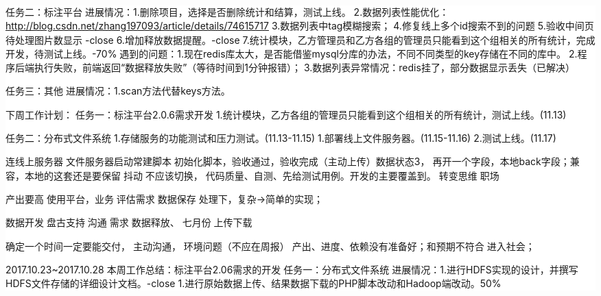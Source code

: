 任务二：标注平台
进展情况：1.删除项目，选择是否删除统计和结算，测试上线。
2.数据列表性能优化：http://blog.csdn.net/zhang197093/article/details/74615717
3.数据列表中tag模糊搜索；
4.修复线上多个id搜索不到的问题
5.验收中间页待处理图片数显示 -close
6.增加释放数据提醒。-close
7.统计模块，乙方管理员和乙方各组的管理员只能看到这个组相关的所有统计，完成开发，待测试上线。-70%
遇到的问题：1.现在redis库太大，是否能借鉴mysql分库的办法，不同不同类型的key存储在不同的库中。
2.程序后端执行失败，前端返回“数据释放失败”（等待时间到1分钟报错）；
3.数据列表异常情况：redis挂了，部分数据显示丢失（已解决）

任务三：其他
进展情况：1.scan方法代替keys方法。


下周工作计划：
任务一：标注平台2.0.6需求开发
        1.统计模块，乙方各组的管理员只能看到这个组相关的所有统计，测试上线。(11.13)

任务二：分布式文件系统
        1.存储服务的功能测试和压力测试。(11.13-11.15)
        1.部署线上文件服务器。(11.15-11.16)
        2.测试上线。(11.17)



连线上服务器
文件服务器启动常建脚本
初始化脚本，验收通过，验收完成（主动上传）数据状态3，
再开一个字段，本地back字段；兼容，本地的这套还是要保留
抖动 不应该切换，
代码质量、自测、先给测试用例。开发的主要覆盖到。
转变思维 职场


产出要高
使用平台，业务
评估需求
数据保存 处理下，复杂->简单的实现；

数据开发
盘古支持 沟通
需求 数据释放、
七月份 上传下载 

确定一个时间一定要能交付，
主动沟通，
环境问题（不应在周报）
产出、进度、依赖没有准备好；和预期不符合
进入社会；


2017.10.23~2017.10.28
本周工作总结：标注平台2.06需求的开发
任务一：分布式文件系统
进展情况：1.进行HDFS实现的设计，并撰写HDFS文件存储的详细设计文档。-close
1.进行原始数据上传、结果数据下载的PHP脚本改动和Hadoop端改动。50%

